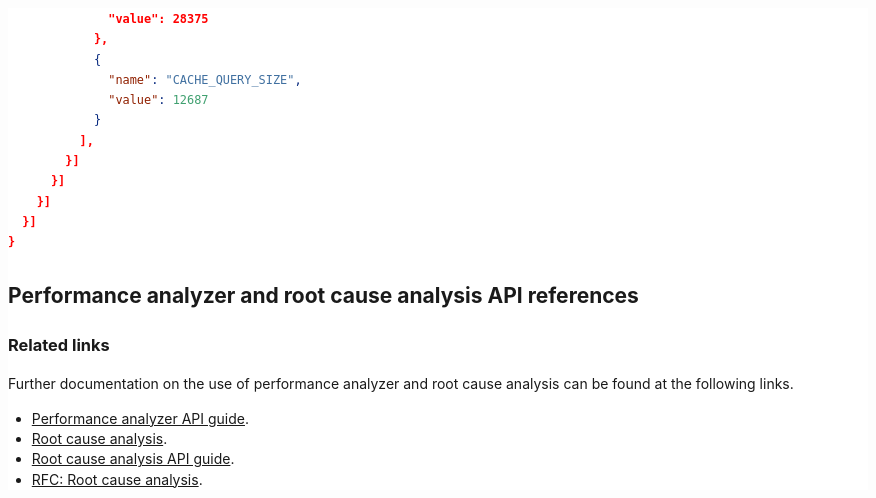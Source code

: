 ```json
              "value": 28375
            },
            {
              "name": "CACHE_QUERY_SIZE",
              "value": 12687
            }
          ],
        }]
      }]
    }]
  }]
}
```

## Performance analyzer and root cause analysis API references

### Related links

Further documentation on the use of performance analyzer and root cause analysis can be found at the following links.

- [Performance analyzer API guide]({{site.url}}{{site.baseurl}}/monitoring-plugins/pa/api/).
- [Root cause analysis]({{site.url}}{{site.baseurl}}/monitoring-plugins/pa/rca/index/).
- [Root cause analysis API guide]({{site.url}}{{site.baseurl}}/latest/monitoring-plugins/pa/rca/api/).
- [RFC: Root cause analysis](https://github.com/opensearch-project/performance-analyzer-rca/blob/main/docs/rfc-rca.pdf).